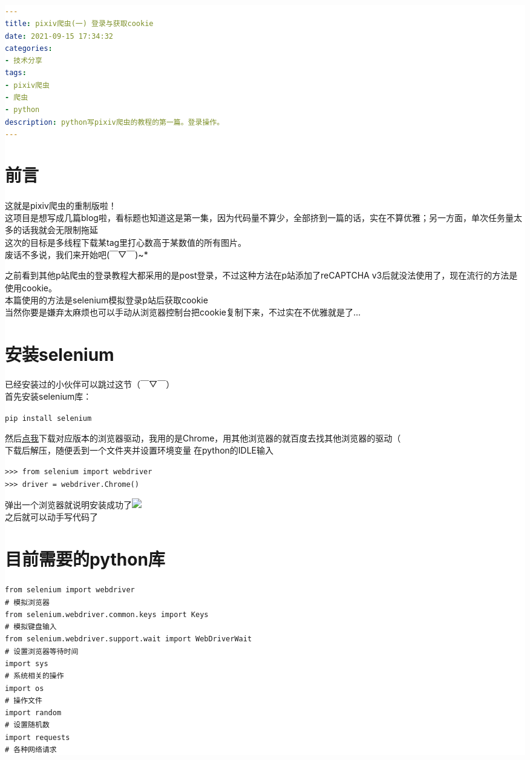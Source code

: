 ```yaml
---
title: pixiv爬虫(一) 登录与获取cookie
date: 2021-09-15 17:34:32
categories:
- 技术分享
tags:
- pixiv爬虫
- 爬虫
- python
description: python写pixiv爬虫的教程的第一篇。登录操作。
---
```

# 前言
这就是pixiv爬虫的重制版啦！  
这项目是想写成几篇blog啦，看标题也知道这是第一集，因为代码量不算少，全部挤到一篇的话，实在不算优雅；另一方面，单次任务量太多的话我就会无限制拖延  
这次的目标是多线程下载某tag里打心数高于某数值的所有图片。  
废话不多说，我们来开始吧(￣▽￣)~*  

之前看到其他p站爬虫的登录教程大都采用的是post登录，不过这种方法在p站添加了reCAPTCHA v3后就没法使用了，现在流行的方法是使用cookie。  
本篇使用的方法是selenium模拟登录p站后获取cookie  
当然你要是嫌弃太麻烦也可以手动从浏览器控制台把cookie复制下来，不过实在不优雅就是了...
# 安装selenium
已经安装过的小伙伴可以跳过这节（￣▽￣）  
首先安装selenium库：
```cmd
pip install selenium
```

然后[点我](http://chromedriver.storage.googleapis.com/index.html)下载对应版本的浏览器驱动，我用的是Chrome，用其他浏览器的就百度去找其他浏览器的驱动（  
下载后解压，随便丢到一个文件夹并设置环境变量
在python的IDLE输入
```IDLE
>>> from selenium import webdriver
>>> driver = webdriver.Chrome()
```

弹出一个浏览器就说明安装成功了![](autoExtension.png)  
之后就可以动手写代码了  
# 目前需要的python库
```dep
from selenium import webdriver
# 模拟浏览器
from selenium.webdriver.common.keys import Keys
# 模拟键盘输入
from selenium.webdriver.support.wait import WebDriverWait
# 设置浏览器等待时间
import sys
# 系统相关的操作
import os
# 操作文件
import random
# 设置随机数
import requests
# 各种网络请求
```
